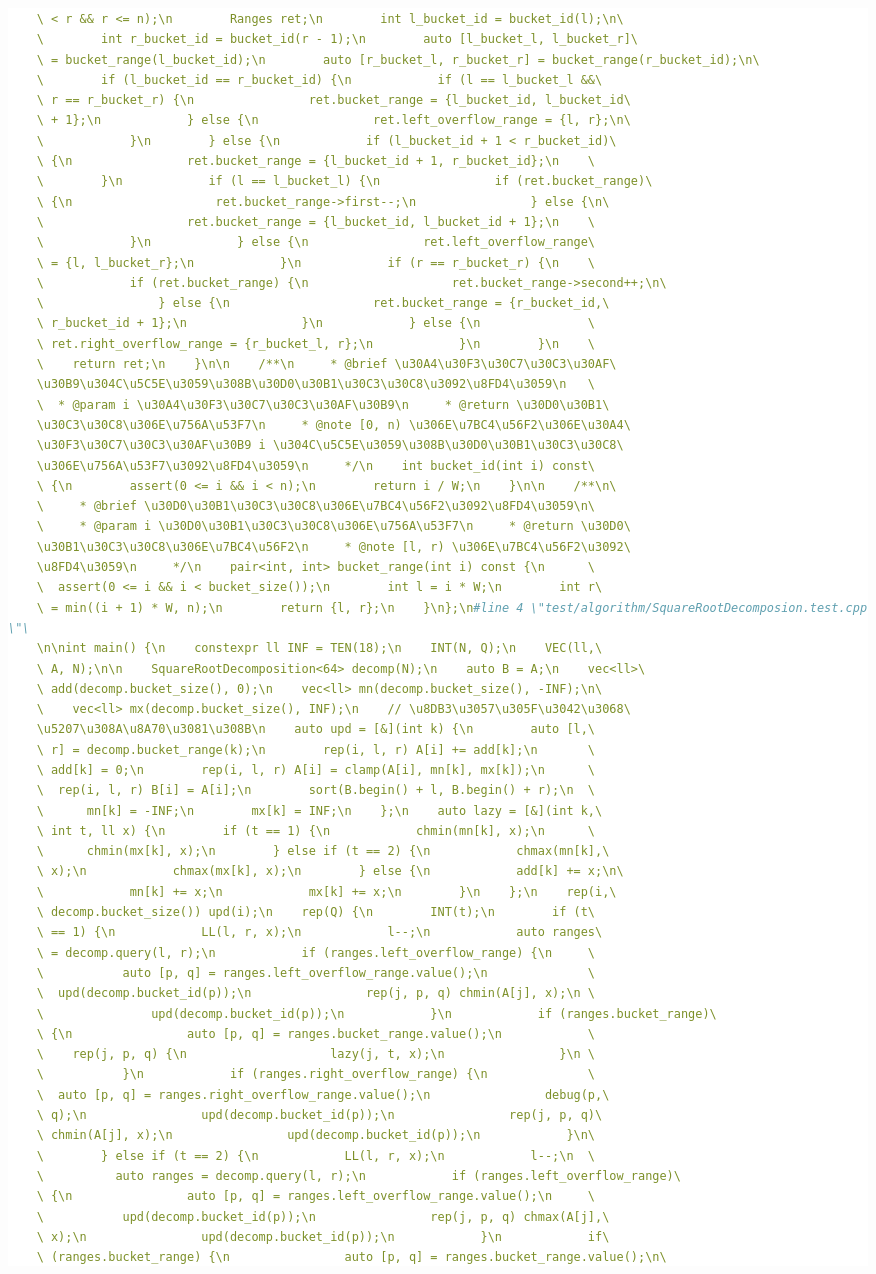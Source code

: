 ```yaml
    \ < r && r <= n);\n        Ranges ret;\n        int l_bucket_id = bucket_id(l);\n\
    \        int r_bucket_id = bucket_id(r - 1);\n        auto [l_bucket_l, l_bucket_r]\
    \ = bucket_range(l_bucket_id);\n        auto [r_bucket_l, r_bucket_r] = bucket_range(r_bucket_id);\n\
    \        if (l_bucket_id == r_bucket_id) {\n            if (l == l_bucket_l &&\
    \ r == r_bucket_r) {\n                ret.bucket_range = {l_bucket_id, l_bucket_id\
    \ + 1};\n            } else {\n                ret.left_overflow_range = {l, r};\n\
    \            }\n        } else {\n            if (l_bucket_id + 1 < r_bucket_id)\
    \ {\n                ret.bucket_range = {l_bucket_id + 1, r_bucket_id};\n    \
    \        }\n            if (l == l_bucket_l) {\n                if (ret.bucket_range)\
    \ {\n                    ret.bucket_range->first--;\n                } else {\n\
    \                    ret.bucket_range = {l_bucket_id, l_bucket_id + 1};\n    \
    \            }\n            } else {\n                ret.left_overflow_range\
    \ = {l, l_bucket_r};\n            }\n            if (r == r_bucket_r) {\n    \
    \            if (ret.bucket_range) {\n                    ret.bucket_range->second++;\n\
    \                } else {\n                    ret.bucket_range = {r_bucket_id,\
    \ r_bucket_id + 1};\n                }\n            } else {\n               \
    \ ret.right_overflow_range = {r_bucket_l, r};\n            }\n        }\n    \
    \    return ret;\n    }\n\n    /**\n     * @brief \u30A4\u30F3\u30C7\u30C3\u30AF\
    \u30B9\u304C\u5C5E\u3059\u308B\u30D0\u30B1\u30C3\u30C8\u3092\u8FD4\u3059\n   \
    \  * @param i \u30A4\u30F3\u30C7\u30C3\u30AF\u30B9\n     * @return \u30D0\u30B1\
    \u30C3\u30C8\u306E\u756A\u53F7\n     * @note [0, n) \u306E\u7BC4\u56F2\u306E\u30A4\
    \u30F3\u30C7\u30C3\u30AF\u30B9 i \u304C\u5C5E\u3059\u308B\u30D0\u30B1\u30C3\u30C8\
    \u306E\u756A\u53F7\u3092\u8FD4\u3059\n     */\n    int bucket_id(int i) const\
    \ {\n        assert(0 <= i && i < n);\n        return i / W;\n    }\n\n    /**\n\
    \     * @brief \u30D0\u30B1\u30C3\u30C8\u306E\u7BC4\u56F2\u3092\u8FD4\u3059\n\
    \     * @param i \u30D0\u30B1\u30C3\u30C8\u306E\u756A\u53F7\n     * @return \u30D0\
    \u30B1\u30C3\u30C8\u306E\u7BC4\u56F2\n     * @note [l, r) \u306E\u7BC4\u56F2\u3092\
    \u8FD4\u3059\n     */\n    pair<int, int> bucket_range(int i) const {\n      \
    \  assert(0 <= i && i < bucket_size());\n        int l = i * W;\n        int r\
    \ = min((i + 1) * W, n);\n        return {l, r};\n    }\n};\n#line 4 \"test/algorithm/SquareRootDecomposion.test.cpp\"\
    \n\nint main() {\n    constexpr ll INF = TEN(18);\n    INT(N, Q);\n    VEC(ll,\
    \ A, N);\n\n    SquareRootDecomposition<64> decomp(N);\n    auto B = A;\n    vec<ll>\
    \ add(decomp.bucket_size(), 0);\n    vec<ll> mn(decomp.bucket_size(), -INF);\n\
    \    vec<ll> mx(decomp.bucket_size(), INF);\n    // \u8DB3\u3057\u305F\u3042\u3068\
    \u5207\u308A\u8A70\u3081\u308B\n    auto upd = [&](int k) {\n        auto [l,\
    \ r] = decomp.bucket_range(k);\n        rep(i, l, r) A[i] += add[k];\n       \
    \ add[k] = 0;\n        rep(i, l, r) A[i] = clamp(A[i], mn[k], mx[k]);\n      \
    \  rep(i, l, r) B[i] = A[i];\n        sort(B.begin() + l, B.begin() + r);\n  \
    \      mn[k] = -INF;\n        mx[k] = INF;\n    };\n    auto lazy = [&](int k,\
    \ int t, ll x) {\n        if (t == 1) {\n            chmin(mn[k], x);\n      \
    \      chmin(mx[k], x);\n        } else if (t == 2) {\n            chmax(mn[k],\
    \ x);\n            chmax(mx[k], x);\n        } else {\n            add[k] += x;\n\
    \            mn[k] += x;\n            mx[k] += x;\n        }\n    };\n    rep(i,\
    \ decomp.bucket_size()) upd(i);\n    rep(Q) {\n        INT(t);\n        if (t\
    \ == 1) {\n            LL(l, r, x);\n            l--;\n            auto ranges\
    \ = decomp.query(l, r);\n            if (ranges.left_overflow_range) {\n     \
    \           auto [p, q] = ranges.left_overflow_range.value();\n              \
    \  upd(decomp.bucket_id(p));\n                rep(j, p, q) chmin(A[j], x);\n \
    \               upd(decomp.bucket_id(p));\n            }\n            if (ranges.bucket_range)\
    \ {\n                auto [p, q] = ranges.bucket_range.value();\n            \
    \    rep(j, p, q) {\n                    lazy(j, t, x);\n                }\n \
    \           }\n            if (ranges.right_overflow_range) {\n              \
    \  auto [p, q] = ranges.right_overflow_range.value();\n                debug(p,\
    \ q);\n                upd(decomp.bucket_id(p));\n                rep(j, p, q)\
    \ chmin(A[j], x);\n                upd(decomp.bucket_id(p));\n            }\n\
    \        } else if (t == 2) {\n            LL(l, r, x);\n            l--;\n  \
    \          auto ranges = decomp.query(l, r);\n            if (ranges.left_overflow_range)\
    \ {\n                auto [p, q] = ranges.left_overflow_range.value();\n     \
    \           upd(decomp.bucket_id(p));\n                rep(j, p, q) chmax(A[j],\
    \ x);\n                upd(decomp.bucket_id(p));\n            }\n            if\
    \ (ranges.bucket_range) {\n                auto [p, q] = ranges.bucket_range.value();\n\
```